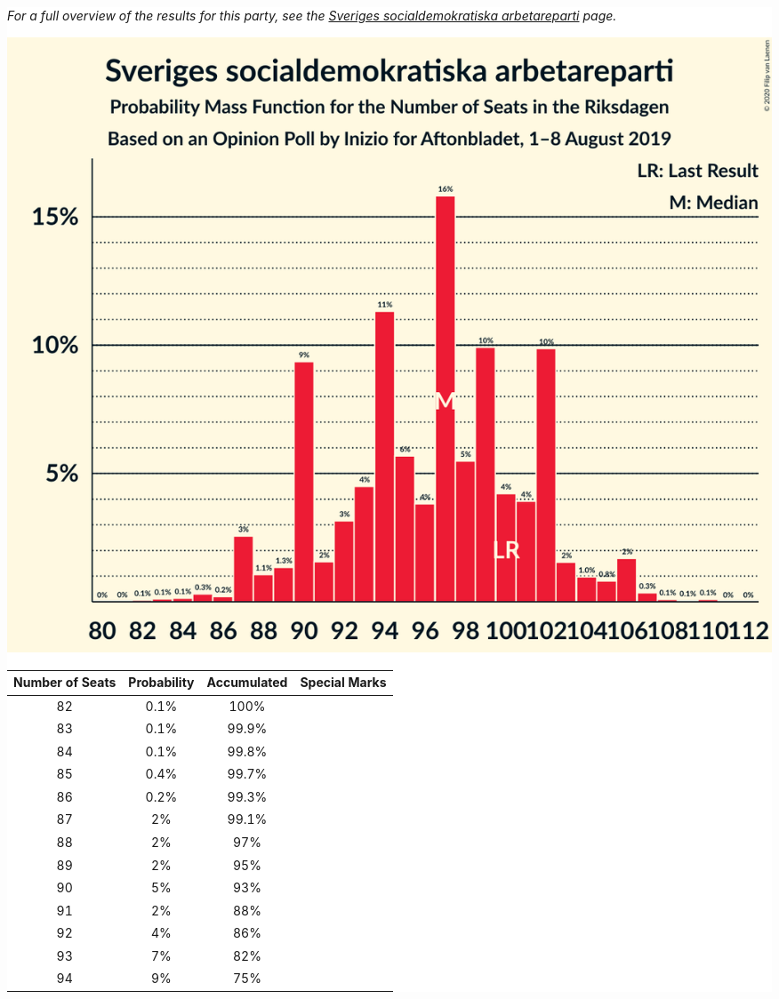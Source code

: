 *For a full overview of the results for this party, see the [Sveriges socialdemokratiska arbetareparti](party-sverigessocialdemokratiskaarbetareparti.html) page.*

![Graph with seats probability mass function not yet produced](2019-08-08-Inizio-seats-pmf-sverigessocialdemokratiskaarbetareparti.png "Seats Probability Mass Function")

| Number of Seats | Probability | Accumulated | Special Marks |
|:---------------:|:-----------:|:-----------:|:-------------:|
| 82 | 0.1% | 100% |  |
| 83 | 0.1% | 99.9% |  |
| 84 | 0.1% | 99.8% |  |
| 85 | 0.4% | 99.7% |  |
| 86 | 0.2% | 99.3% |  |
| 87 | 2% | 99.1% |  |
| 88 | 2% | 97% |  |
| 89 | 2% | 95% |  |
| 90 | 5% | 93% |  |
| 91 | 2% | 88% |  |
| 92 | 4% | 86% |  |
| 93 | 7% | 82% |  |
| 94 | 9% | 75% |  |